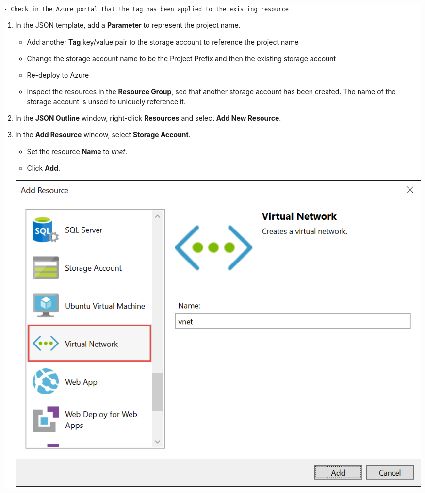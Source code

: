     - Check in the Azure portal that the tag has been applied to the existing resource

1. In the JSON template, add a **Parameter** to represent the project name.

    - Add another **Tag** key/value pair to the storage account to reference the project name

    - Change the storage account name to be the Project Prefix and then the existing storage account

    - Re-deploy to Azure

    - Inspect the resources in the **Resource Group**, see that another storage account has been created.  The name of the storage account is unsed to uniquely reference it.

1. In the **JSON Outline** window, right-click **Resources** and select **Add New Resource**.

1. In the **Add Resource** window, select **Storage Account**.

    - Set the resource **Name** to *vnet*.

    - Click **Add**.

    ![image](./media/image6.png)
